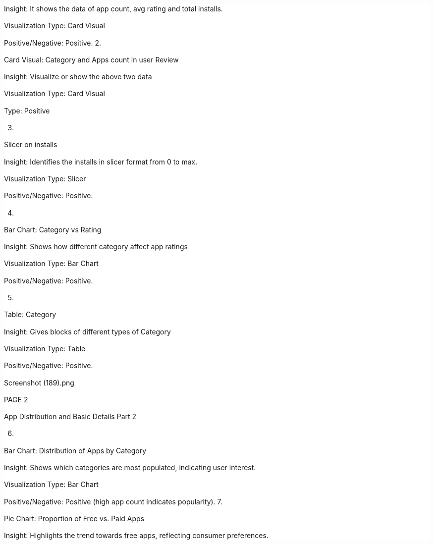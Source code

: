 Insight: It shows the data of app count, avg rating and total installs.

Visualization Type: Card Visual

Positive/Negative: Positive.
2.

Card Visual: Category and Apps count in user Review

Insight: Visualize or show the above two data

Visualization Type: Card Visual

Type: Positive

3.

Slicer on installs

Insight: Identifies the installs in slicer format from 0 to max.

Visualization Type: Slicer

Positive/Negative: Positive.

4.

Bar Chart: Category vs Rating

Insight: Shows how different category affect app ratings

Visualization Type: Bar Chart

Positive/Negative: Positive.

5.

Table: Category

Insight: Gives blocks of different types of Category

Visualization Type: Table

Positive/Negative: Positive.

Screenshot (189).png

PAGE 2

App Distribution and Basic Details Part 2

6.

Bar Chart: Distribution of Apps by Category

Insight: Shows which categories are most populated, indicating user interest.

Visualization Type: Bar Chart

Positive/Negative: Positive (high app count indicates popularity).
7.

Pie Chart: Proportion of Free vs. Paid Apps

Insight: Highlights the trend towards free apps, reflecting consumer preferences.
